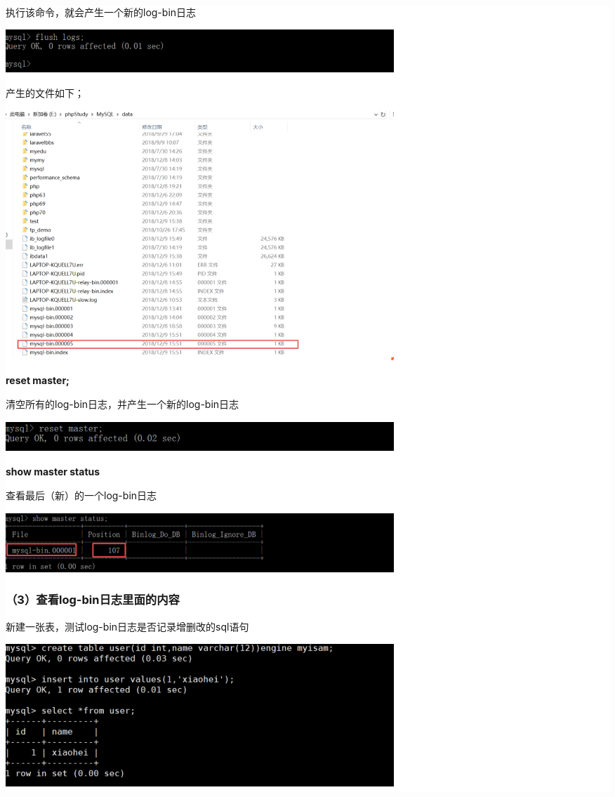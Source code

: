 执行该命令，就会产生一个新的log-bin日志

![](Aspose.Words.62938b8c-0817-45c9-a834-5ed8183a7439.048.png)

产生的文件如下；

![](Aspose.Words.62938b8c-0817-45c9-a834-5ed8183a7439.049.png)

**reset master;**

清空所有的log-bin日志，并产生一个新的log-bin日志

![](Aspose.Words.62938b8c-0817-45c9-a834-5ed8183a7439.050.png)

**show master status**

查看最后（新）的一个log-bin日志 

![](Aspose.Words.62938b8c-0817-45c9-a834-5ed8183a7439.051.png)
### <a name="_toc451441608"></a><a name="_toc477016881"></a><a name="_toc532138775"></a>**（3）查看log-bin日志里面的内容** 
新建一张表，测试log-bin日志是否记录增删改的sql语句

![](Aspose.Words.62938b8c-0817-45c9-a834-5ed8183a7439.052.png)
